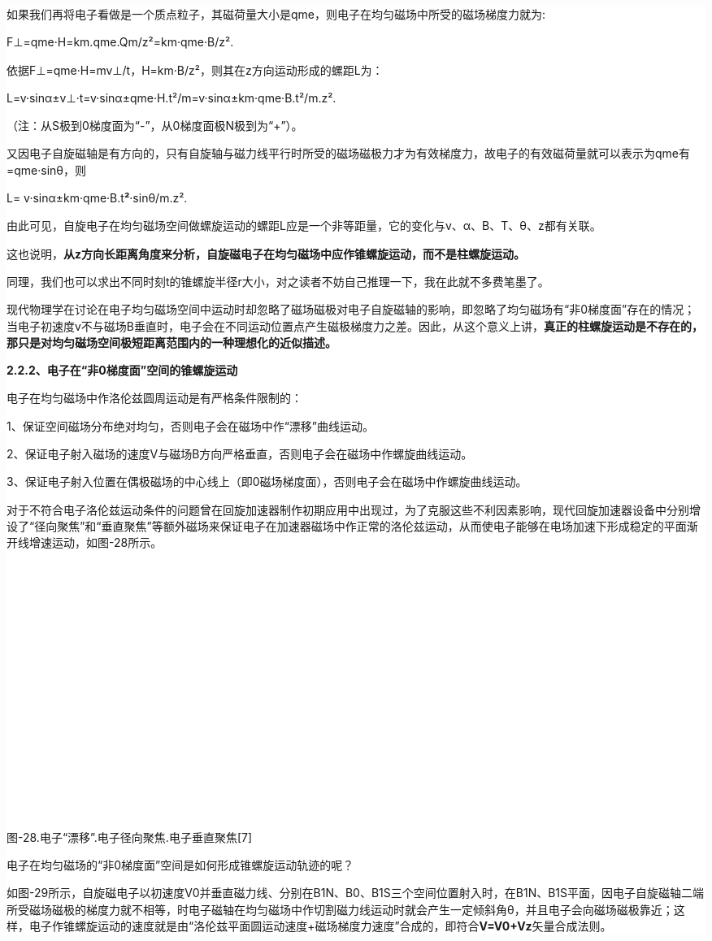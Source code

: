 如果我们再将电子看做是一个质点粒子，其磁荷量大小是qme，则电子在均匀磁场中所受的磁场梯度力就为:

F⊥=qme·H=km.qme.Qm/z²=km·qme·B/z².

依据F⊥=qme·H=mv⊥/t，H=km·B/z²，则其在z方向运动形成的螺距L为：

L=v·sinα±v⊥·t=v·sinα±qme·H.t²/m=v·sinα±km·qme·B.t²/m.z².

（注：从S极到0梯度面为“-”，从0梯度面极N极到为“+”）。

又因电子自旋磁轴是有方向的，只有自旋轴与磁力线平行时所受的磁场磁极力才为有效梯度力，故电子的有效磁荷量就可以表示为qme有=qme·sinθ，则

L= v·sinα±km·qme·B.t**²**·sinθ/m.z².

由此可见，自旋电子在均匀磁场空间做螺旋运动的螺距L应是一个非等距量，它的变化与v、α、B、T、θ、z都有关联。

这也说明，**从z方向长距离角度来分析，自旋磁电子在均匀磁场中应作锥螺旋运动，而不是柱螺旋运动。**

同理，我们也可以求出不同时刻t的锥螺旋半径r大小，对之读者不妨自己推理一下，我在此就不多费笔墨了。

现代物理学在讨论在电子均匀磁场空间中运动时却忽略了磁场磁极对电子自旋磁轴的影响，即忽略了均匀磁场有“非0梯度面”存在的情况；当电子初速度v不与磁场B垂直时，电子会在不同运动位置点产生磁极梯度力之差。因此，从这个意义上讲，**真正的柱螺旋运动是不存在的，那只是对均匀磁场空间极短距离范围内的一种理想化的近似描述。**

**2.2.2、电子在“非0梯度面”空间的锥螺旋运动**

电子在均匀磁场中作洛伦兹圆周运动是有严格条件限制的：

1、保证空间磁场分布绝对均匀，否则电子会在磁场中作“漂移”曲线运动。

2、保证电子射入磁场的速度V与磁场B方向严格垂直，否则电子会在磁场中作螺旋曲线运动。

3、保证电子射入位置在偶极磁场的中心线上（即0磁场梯度面），否则电子会在磁场中作螺旋曲线运动。

对于不符合电子洛伦兹运动条件的问题曾在回旋加速器制作初期应用中出现过，为了克服这些不利因素影响，现代回旋加速器设备中分别增设了“径向聚焦”和“垂直聚焦”等额外磁场来保证电子在加速器磁场中作正常的洛伦兹运动，从而使电子能够在电场加速下形成稳定的平面渐开线增速运动，如图-28所示。

  

![](assets/1715610899-5e6b40b0ccaa765d1a62989a24950ee9.svg)

图-28.电子“漂移”.电子径向聚焦.电子垂直聚焦\[7\]

电子在均匀磁场的“非0梯度面”空间是如何形成锥螺旋运动轨迹的呢？

如图-29所示，自旋磁电子以初速度V0并垂直磁力线、分别在B1N、B0、B1S三个空间位置射入时，在B1N、B1S平面，因电子自旋磁轴二端所受磁场磁极的梯度力就不相等，时电子磁轴在均匀磁场中作切割磁力线运动时就会产生一定倾斜角θ，并且电子会向磁场磁极靠近；这样，电子作锥螺旋运动的速度就是由“洛伦兹平面圆运动速度+磁场梯度力速度”合成的，即符合**V=V0+Vz**矢量合成法则。
